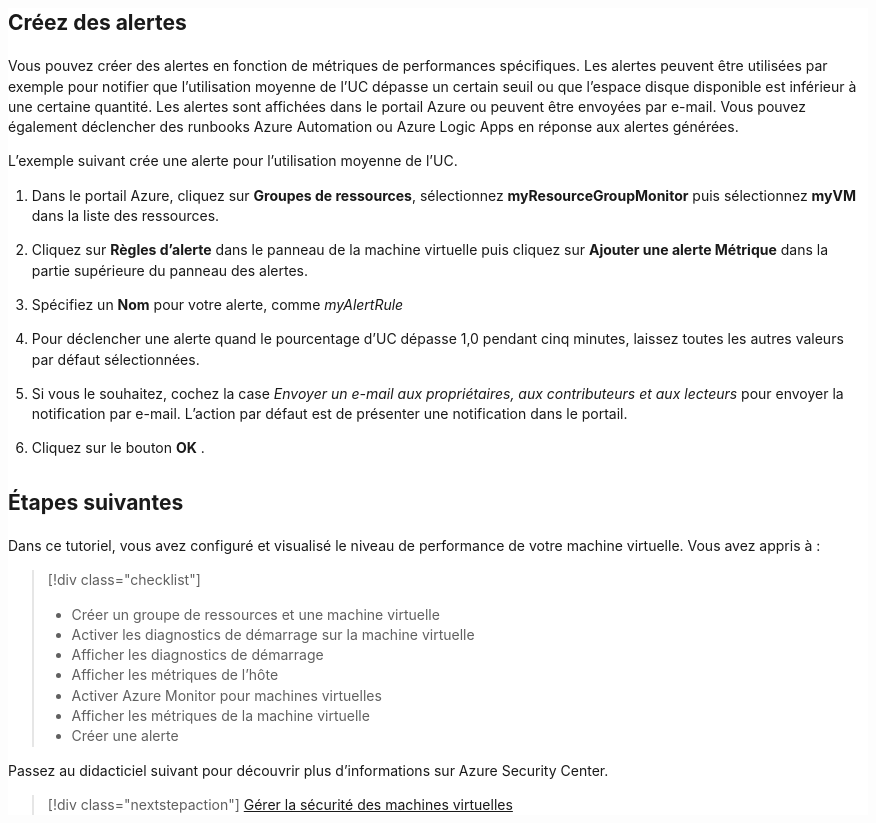 ## <a name="create-alerts"></a>Créez des alertes

Vous pouvez créer des alertes en fonction de métriques de performances spécifiques. Les alertes peuvent être utilisées par exemple pour notifier que l’utilisation moyenne de l’UC dépasse un certain seuil ou que l’espace disque disponible est inférieur à une certaine quantité. Les alertes sont affichées dans le portail Azure ou peuvent être envoyées par e-mail. Vous pouvez également déclencher des runbooks Azure Automation ou Azure Logic Apps en réponse aux alertes générées.

L’exemple suivant crée une alerte pour l’utilisation moyenne de l’UC.

1. Dans le portail Azure, cliquez sur **Groupes de ressources**, sélectionnez **myResourceGroupMonitor** puis sélectionnez **myVM** dans la liste des ressources.

2. Cliquez sur **Règles d’alerte** dans le panneau de la machine virtuelle puis cliquez sur **Ajouter une alerte Métrique** dans la partie supérieure du panneau des alertes.

3. Spécifiez un **Nom** pour votre alerte, comme *myAlertRule*

4. Pour déclencher une alerte quand le pourcentage d’UC dépasse 1,0 pendant cinq minutes, laissez toutes les autres valeurs par défaut sélectionnées.

5. Si vous le souhaitez, cochez la case *Envoyer un e-mail aux propriétaires, aux contributeurs et aux lecteurs* pour envoyer la notification par e-mail. L’action par défaut est de présenter une notification dans le portail.

6. Cliquez sur le bouton **OK** .

## <a name="next-steps"></a>Étapes suivantes

Dans ce tutoriel, vous avez configuré et visualisé le niveau de performance de votre machine virtuelle. Vous avez appris à :

> [!div class="checklist"]
> * Créer un groupe de ressources et une machine virtuelle
> * Activer les diagnostics de démarrage sur la machine virtuelle
> * Afficher les diagnostics de démarrage
> * Afficher les métriques de l’hôte
> * Activer Azure Monitor pour machines virtuelles
> * Afficher les métriques de la machine virtuelle
> * Créer une alerte

Passez au didacticiel suivant pour découvrir plus d’informations sur Azure Security Center.

> [!div class="nextstepaction"]
> [Gérer la sécurité des machines virtuelles](../../security/fundamentals/overview.md)
